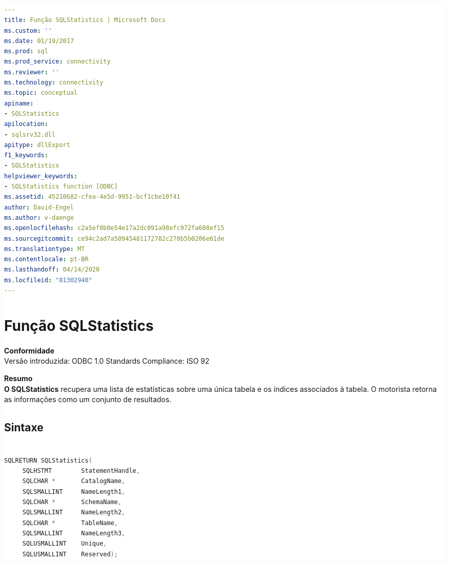 ```yaml
---
title: Função SQLStatistics | Microsoft Docs
ms.custom: ''
ms.date: 01/19/2017
ms.prod: sql
ms.prod_service: connectivity
ms.reviewer: ''
ms.technology: connectivity
ms.topic: conceptual
apiname:
- SQLStatistics
apilocation:
- sqlsrv32.dll
apitype: dllExport
f1_keywords:
- SQLStatistics
helpviewer_keywords:
- SQLStatistics function [ODBC]
ms.assetid: 45210682-cfea-4e5d-9951-bcf1cbe10f41
author: David-Engel
ms.author: v-daenge
ms.openlocfilehash: c2a5ef0b0e54e17a2dc091a98efc972fa608ef15
ms.sourcegitcommit: ce94c2ad7a50945481172782c270b5b0206e61de
ms.translationtype: MT
ms.contentlocale: pt-BR
ms.lasthandoff: 04/14/2020
ms.locfileid: "81302940"
---
```

# <a name="sqlstatistics-function"></a>Função SQLStatistics
**Conformidade**  
 Versão introduzida: ODBC 1.0 Standards Compliance: ISO 92  
  
 **Resumo**  
 **O SQLStatistics** recupera uma lista de estatísticas sobre uma única tabela e os índices associados à tabela. O motorista retorna as informações como um conjunto de resultados.  
  
## <a name="syntax"></a>Sintaxe  
  
```cpp  
  
SQLRETURN SQLStatistics(  
     SQLHSTMT        StatementHandle,  
     SQLCHAR *       CatalogName,  
     SQLSMALLINT     NameLength1,  
     SQLCHAR *       SchemaName,  
     SQLSMALLINT     NameLength2,  
     SQLCHAR *       TableName,  
     SQLSMALLINT     NameLength3,  
     SQLUSMALLINT    Unique,  
     SQLUSMALLINT    Reserved);  
```  
  